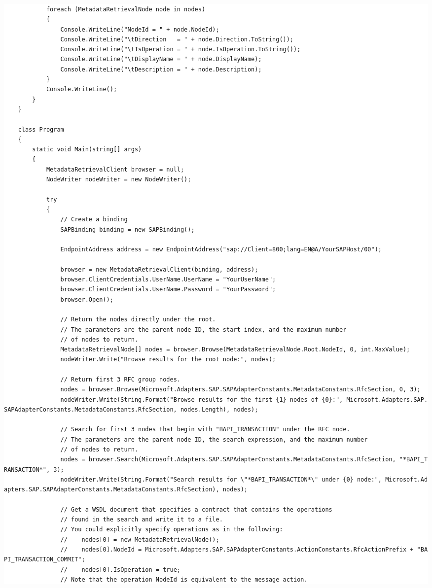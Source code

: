 ```
            foreach (MetadataRetrievalNode node in nodes)
            {
                Console.WriteLine("NodeId = " + node.NodeId);
                Console.WriteLine("\tDirection   = " + node.Direction.ToString());
                Console.WriteLine("\tIsOperation = " + node.IsOperation.ToString());
                Console.WriteLine("\tDisplayName = " + node.DisplayName);
                Console.WriteLine("\tDescription = " + node.Description);
            }
            Console.WriteLine();
        }
    }

    class Program
    {
        static void Main(string[] args)
        {
            MetadataRetrievalClient browser = null;
            NodeWriter nodeWriter = new NodeWriter();

            try
            {
                // Create a binding
                SAPBinding binding = new SAPBinding();

                EndpointAddress address = new EndpointAddress("sap://Client=800;lang=EN@A/YourSAPHost/00");

                browser = new MetadataRetrievalClient(binding, address);
                browser.ClientCredentials.UserName.UserName = "YourUserName";
                browser.ClientCredentials.UserName.Password = "YourPassword";
                browser.Open();

                // Return the nodes directly under the root.
                // The parameters are the parent node ID, the start index, and the maximum number
                // of nodes to return.
                MetadataRetrievalNode[] nodes = browser.Browse(MetadataRetrievalNode.Root.NodeId, 0, int.MaxValue);
                nodeWriter.Write("Browse results for the root node:", nodes);

                // Return first 3 RFC group nodes.
                nodes = browser.Browse(Microsoft.Adapters.SAP.SAPAdapterConstants.MetadataConstants.RfcSection, 0, 3);
                nodeWriter.Write(String.Format("Browse results for the first {1} nodes of {0}:", Microsoft.Adapters.SAP.SAPAdapterConstants.MetadataConstants.RfcSection, nodes.Length), nodes);

                // Search for first 3 nodes that begin with "BAPI_TRANSACTION" under the RFC node.
                // The parameters are the parent node ID, the search expression, and the maximum number
                // of nodes to return.
                nodes = browser.Search(Microsoft.Adapters.SAP.SAPAdapterConstants.MetadataConstants.RfcSection, "*BAPI_TRANSACTION*", 3);
                nodeWriter.Write(String.Format("Search results for \"*BAPI_TRANSACTION*\" under {0} node:", Microsoft.Adapters.SAP.SAPAdapterConstants.MetadataConstants.RfcSection), nodes);

                // Get a WSDL document that specifies a contract that contains the operations
                // found in the search and write it to a file.
                // You could explicitly specify operations as in the following:
                //    nodes[0] = new MetadataRetrievalNode();
                //    nodes[0].NodeId = Microsoft.Adapters.SAP.SAPAdapterConstants.ActionConstants.RfcActionPrefix + "BAPI_TRANSACTION_COMMIT";
                //    nodes[0].IsOperation = true;
                // Note that the operation NodeId is equivalent to the message action.
```